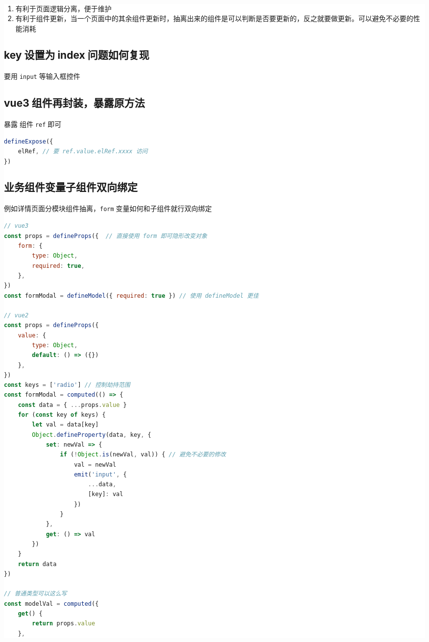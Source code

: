 1. 有利于页面逻辑分离，便于维护
2. 有利于组件更新，当一个页面中的其余组件更新时，抽离出来的组件是可以判断是否要更新的，反之就要做更新。可以避免不必要的性能消耗

## key 设置为 index 问题如何复现

要用 `input` 等输入框控件

## vue3 组件再封装，暴露原方法

暴露 组件 `ref` 即可

```js
defineExpose({
    elRef, // 要 ref.value.elRef.xxxx 访问
})
```

## 业务组件变量子组件双向绑定

例如详情页面分模块组件抽离，`form` 变量如何和子组件就行双向绑定

```js
// vue3
const props = defineProps({  // 直接使用 form 即可隐形改变对象
    form: {
        type: Object,
        required: true,
    },
})
const formModal = defineModel({ required: true }) // 使用 defineModel 更佳

// vue2
const props = defineProps({
    value: {
        type: Object,
        default: () => ({})
    },
})
const keys = ['radio'] // 控制劫持范围
const formModal = computed(() => {
    const data = { ...props.value }
    for (const key of keys) {
        let val = data[key]
        Object.defineProperty(data, key, {
            set: newVal => {
                if (!Object.is(newVal, val)) { // 避免不必要的修改
                    val = newVal
                    emit('input', {
                        ...data,
                        [key]: val
                    })
                }
            },
            get: () => val
        })
    }
    return data
})

// 普通类型可以这么写
const modelVal = computed({
    get() {
        return props.value
    },
```